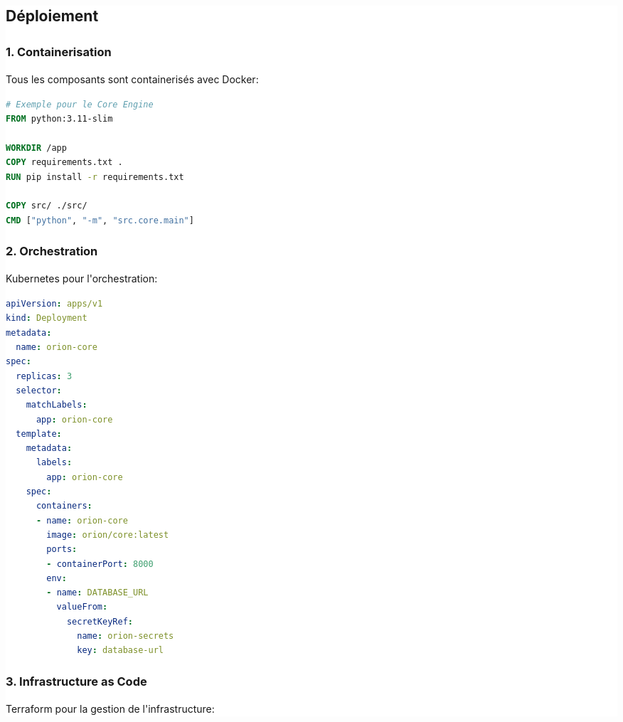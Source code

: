 ## Déploiement

### 1. Containerisation
Tous les composants sont containerisés avec Docker:

```dockerfile
# Exemple pour le Core Engine
FROM python:3.11-slim

WORKDIR /app
COPY requirements.txt .
RUN pip install -r requirements.txt

COPY src/ ./src/
CMD ["python", "-m", "src.core.main"]
```

### 2. Orchestration
Kubernetes pour l'orchestration:

```yaml
apiVersion: apps/v1
kind: Deployment
metadata:
  name: orion-core
spec:
  replicas: 3
  selector:
    matchLabels:
      app: orion-core
  template:
    metadata:
      labels:
        app: orion-core
    spec:
      containers:
      - name: orion-core
        image: orion/core:latest
        ports:
        - containerPort: 8000
        env:
        - name: DATABASE_URL
          valueFrom:
            secretKeyRef:
              name: orion-secrets
              key: database-url
```

### 3. Infrastructure as Code
Terraform pour la gestion de l'infrastructure:
